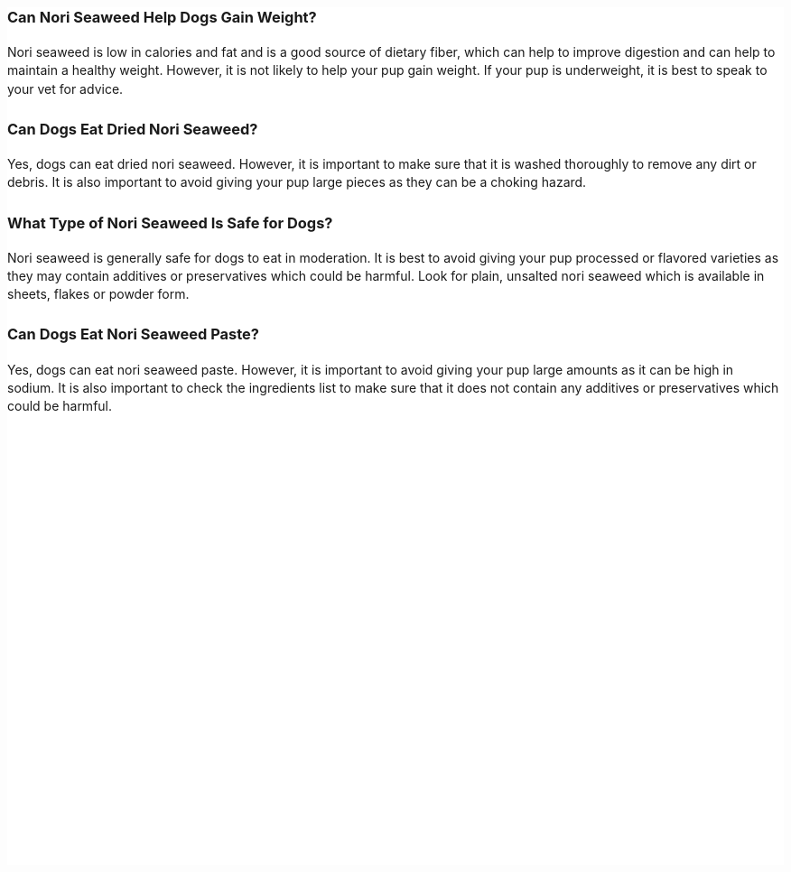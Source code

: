 <h3>Can Nori Seaweed Help Dogs Gain Weight?</h3>

Nori seaweed is low in calories and fat and is a good source of dietary fiber, which can help to improve digestion and can help to maintain a healthy weight. However, it is not likely to help your pup gain weight. If your pup is underweight, it is best to speak to your vet for advice. 

<h3>Can Dogs Eat Dried Nori Seaweed?</h3>

Yes, dogs can eat dried nori seaweed. However, it is important to make sure that it is washed thoroughly to remove any dirt or debris. It is also important to avoid giving your pup large pieces as they can be a choking hazard. 

<h3>What Type of Nori Seaweed Is Safe for Dogs?</h3>

Nori seaweed is generally safe for dogs to eat in moderation. It is best to avoid giving your pup processed or flavored varieties as they may contain additives or preservatives which could be harmful. Look for plain, unsalted nori seaweed which is available in sheets, flakes or powder form. 

<h3>Can Dogs Eat Nori Seaweed Paste?</h3>

Yes, dogs can eat nori seaweed paste. However, it is important to avoid giving your pup large amounts as it can be high in sodium. It is also important to check the ingredients list to make sure that it does not contain any additives or preservatives which could be harmful.

<div style="position: relative; padding-bottom: 56.25%; overflow: hidden"><iframe src="https://www.youtube.com/embed/Vz8flp8KIeY" frameborder="0" allow="accelerometer; autoplay; clipboard-write; encrypted-media; gyroscope; picture-in-picture; web-share" allowfullscreen style="position: absolute; top: 0; left: 0; width: 100%; height: 100%;"></iframe>
</div>